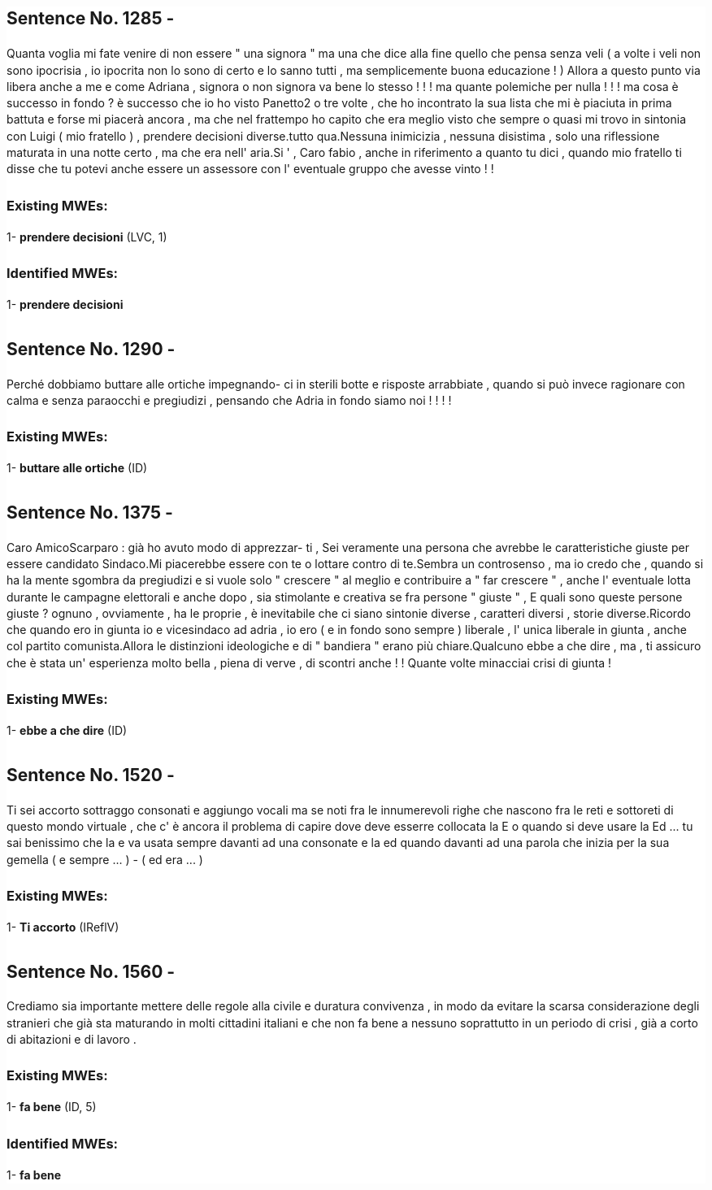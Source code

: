 ## Sentence No. 1285 - 
Quanta voglia mi fate venire di non essere " una signora " ma una che dice alla fine quello che pensa senza veli ( a volte i veli non sono ipocrisia , io ipocrita non lo sono di certo e lo sanno tutti , ma semplicemente buona educazione ! ) Allora a questo punto via libera anche a me e come Adriana , signora o non signora va bene lo stesso ! ! ! ma quante polemiche per nulla ! ! ! ma cosa è successo in fondo ? è successo che io ho visto Panetto2 o tre volte , che ho incontrato la sua lista che mi è piaciuta in prima battuta e forse mi piacerà ancora , ma che nel frattempo ho capito che era meglio visto che sempre o quasi mi trovo in sintonia con Luigi ( mio fratello ) , prendere decisioni diverse.tutto qua.Nessuna inimicizia , nessuna disistima , solo una riflessione maturata in una notte certo , ma che era nell' aria.Si ' , Caro fabio , anche in riferimento a quanto tu dici , quando mio fratello ti disse che tu potevi anche essere un assessore con l' eventuale gruppo che avesse vinto ! ! 
### Existing MWEs: 
1- **prendere decisioni** (LVC, 1)
### Identified MWEs: 
1- **prendere decisioni** 
## Sentence No. 1290 - 
Perché dobbiamo buttare alle ortiche impegnando- ci in sterili botte e risposte arrabbiate , quando si può invece ragionare con calma e senza paraocchi e pregiudizi , pensando che Adria in fondo siamo noi ! ! ! ! 
### Existing MWEs: 
1- **buttare alle ortiche** (ID)
## Sentence No. 1375 - 
Caro AmicoScarparo : già ho avuto modo di apprezzar- ti , Sei veramente una persona che avrebbe le caratteristiche giuste per essere candidato Sindaco.Mi piacerebbe essere con te o lottare contro di te.Sembra un controsenso , ma io credo che , quando si ha la mente sgombra da pregiudizi e si vuole solo " crescere " al meglio e contribuire a " far crescere " , anche l' eventuale lotta durante le campagne elettorali e anche dopo , sia stimolante e creativa se fra persone " giuste " , E quali sono queste persone giuste ? ognuno , ovviamente , ha le proprie , è inevitabile che ci siano sintonie diverse , caratteri diversi , storie diverse.Ricordo che quando ero in giunta io e vicesindaco ad adria , io ero ( e in fondo sono sempre ) liberale , l' unica liberale in giunta , anche col partito comunista.Allora le distinzioni ideologiche e di " bandiera " erano più chiare.Qualcuno ebbe a che dire , ma , ti assicuro che è stata un' esperienza molto bella , piena di verve , di scontri anche ! ! Quante volte minacciai crisi di giunta ! 
### Existing MWEs: 
1- **ebbe a che dire** (ID)
## Sentence No. 1520 - 
Ti sei accorto sottraggo consonati e aggiungo vocali ma se noti fra le innumerevoli righe che nascono fra le reti e sottoreti di questo mondo virtuale , che c' è ancora il problema di capire dove deve esserre collocata la E o quando si deve usare la Ed ... tu sai benissimo che la e va usata sempre davanti ad una consonate e la ed quando davanti ad una parola che inizia per la sua gemella ( e sempre ... ) - ( ed era ... ) 
### Existing MWEs: 
1- **Ti accorto** (IReflV)
## Sentence No. 1560 - 
Crediamo sia importante mettere delle regole alla civile e duratura convivenza , in modo da evitare la scarsa considerazione degli stranieri che già sta maturando in molti cittadini italiani e che non fa bene a nessuno soprattutto in un periodo di crisi , già a corto di abitazioni e di lavoro . 
### Existing MWEs: 
1- **fa bene** (ID, 5)
### Identified MWEs: 
1- **fa bene** 